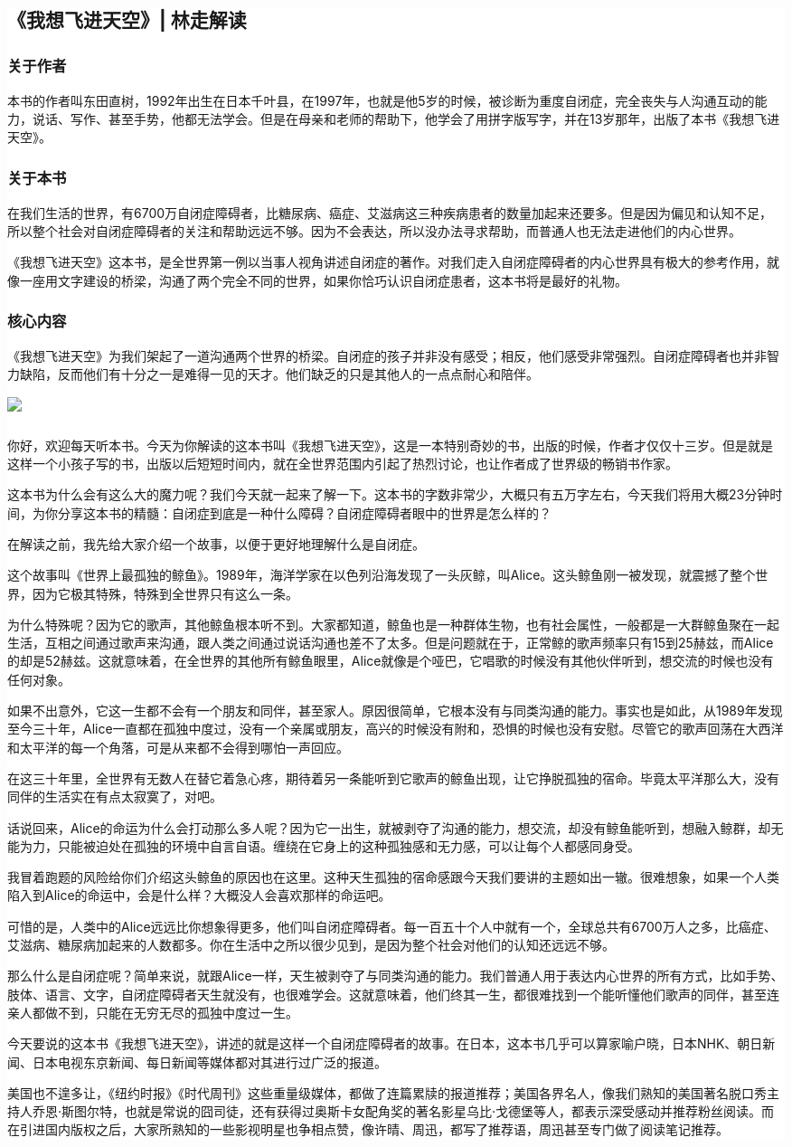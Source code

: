 ## 《我想飞进天空》| 林走解读

### 关于作者

本书的作者叫东田直树，1992年出生在日本千叶县，在1997年，也就是他5岁的时候，被诊断为重度自闭症，完全丧失与人沟通互动的能力，说话、写作、甚至手势，他都无法学会。但是在母亲和老师的帮助下，他学会了用拼字版写字，并在13岁那年，出版了本书《我想飞进天空》。

### 关于本书

在我们生活的世界，有6700万自闭症障碍者，比糖尿病、癌症、艾滋病这三种疾病患者的数量加起来还要多。但是因为偏见和认知不足，所以整个社会对自闭症障碍者的关注和帮助远远不够。因为不会表达，所以没办法寻求帮助，而普通人也无法走进他们的内心世界。

《我想飞进天空》这本书，是全世界第一例以当事人视角讲述自闭症的著作。对我们走入自闭症障碍者的内心世界具有极大的参考作用，就像一座用文字建设的桥梁，沟通了两个完全不同的世界，如果你恰巧认识自闭症患者，这本书将是最好的礼物。

### 核心内容

《我想飞进天空》为我们架起了一道沟通两个世界的桥梁。自闭症的孩子并非没有感受；相反，他们感受非常强烈。自闭症障碍者也并非智力缺陷，反而他们有十分之一是难得一见的天才。他们缺乏的只是其他人的一点点耐心和陪伴。

<img  src="https://piccdn3.umiwi.com/img/201801/10/201801101454305904283290.jpg" width="2180"/>

###  



你好，欢迎每天听本书。今天为你解读的这本书叫《我想飞进天空》，这是一本特别奇妙的书，出版的时候，作者才仅仅十三岁。但是就是这样一个小孩子写的书，出版以后短短时间内，就在全世界范围内引起了热烈讨论，也让作者成了世界级的畅销书作家。

这本书为什么会有这么大的魔力呢？我们今天就一起来了解一下。这本书的字数非常少，大概只有五万字左右，今天我们将用大概23分钟时间，为你分享这本书的精髓：自闭症到底是一种什么障碍？自闭症障碍者眼中的世界是怎么样的？

在解读之前，我先给大家介绍一个故事，以便于更好地理解什么是自闭症。

这个故事叫《世界上最孤独的鲸鱼》。1989年，海洋学家在以色列沿海发现了一头灰鲸，叫Alice。这头鲸鱼刚一被发现，就震撼了整个世界，因为它极其特殊，特殊到全世界只有这么一条。

为什么特殊呢？因为它的歌声，其他鲸鱼根本听不到。大家都知道，鲸鱼也是一种群体生物，也有社会属性，一般都是一大群鲸鱼聚在一起生活，互相之间通过歌声来沟通，跟人类之间通过说话沟通也差不了太多。但是问题就在于，正常鲸的歌声频率只有15到25赫兹，而Alice的却是52赫兹。这就意味着，在全世界的其他所有鲸鱼眼里，Alice就像是个哑巴，它唱歌的时候没有其他伙伴听到，想交流的时候也没有任何对象。

如果不出意外，它这一生都不会有一个朋友和同伴，甚至家人。原因很简单，它根本没有与同类沟通的能力。事实也是如此，从1989年发现至今三十年，Alice一直都在孤独中度过，没有一个亲属或朋友，高兴的时候没有附和，恐惧的时候也没有安慰。尽管它的歌声回荡在大西洋和太平洋的每一个角落，可是从来都不会得到哪怕一声回应。

在这三十年里，全世界有无数人在替它着急心疼，期待着另一条能听到它歌声的鲸鱼出现，让它挣脱孤独的宿命。毕竟太平洋那么大，没有同伴的生活实在有点太寂寞了，对吧。

话说回来，Alice的命运为什么会打动那么多人呢？因为它一出生，就被剥夺了沟通的能力，想交流，却没有鲸鱼能听到，想融入鲸群，却无能为力，只能被迫处在孤独的环境中自言自语。缠绕在它身上的这种孤独感和无力感，可以让每个人都感同身受。

我冒着跑题的风险给你们介绍这头鲸鱼的原因也在这里。这种天生孤独的宿命感跟今天我们要讲的主题如出一辙。很难想象，如果一个人类陷入到Alice的命运中，会是什么样？大概没人会喜欢那样的命运吧。

可惜的是，人类中的Alice远远比你想象得更多，他们叫自闭症障碍者。每一百五十个人中就有一个，全球总共有6700万人之多，比癌症、艾滋病、糖尿病加起来的人数都多。你在生活中之所以很少见到，是因为整个社会对他们的认知还远远不够。

那么什么是自闭症呢？简单来说，就跟Alice一样，天生被剥夺了与同类沟通的能力。我们普通人用于表达内心世界的所有方式，比如手势、肢体、语言、文字，自闭症障碍者天生就没有，也很难学会。这就意味着，他们终其一生，都很难找到一个能听懂他们歌声的同伴，甚至连亲人都做不到，只能在无穷无尽的孤独中度过一生。

今天要说的这本书《我想飞进天空》，讲述的就是这样一个自闭症障碍者的故事。在日本，这本书几乎可以算家喻户晓，日本NHK、朝日新闻、日本电视东京新闻、每日新闻等媒体都对其进行过广泛的报道。

美国也不遑多让，《纽约时报》《时代周刊》这些重量级媒体，都做了连篇累牍的报道推荐；美国各界名人，像我们熟知的美国著名脱口秀主持人乔恩·斯图尔特，也就是常说的囧司徒，还有获得过奥斯卡女配角奖的著名影星乌比·戈德堡等人，都表示深受感动并推荐粉丝阅读。而在引进国内版权之后，大家所熟知的一些影视明星也争相点赞，像许晴、周迅，都写了推荐语，周迅甚至专门做了阅读笔记推荐。
